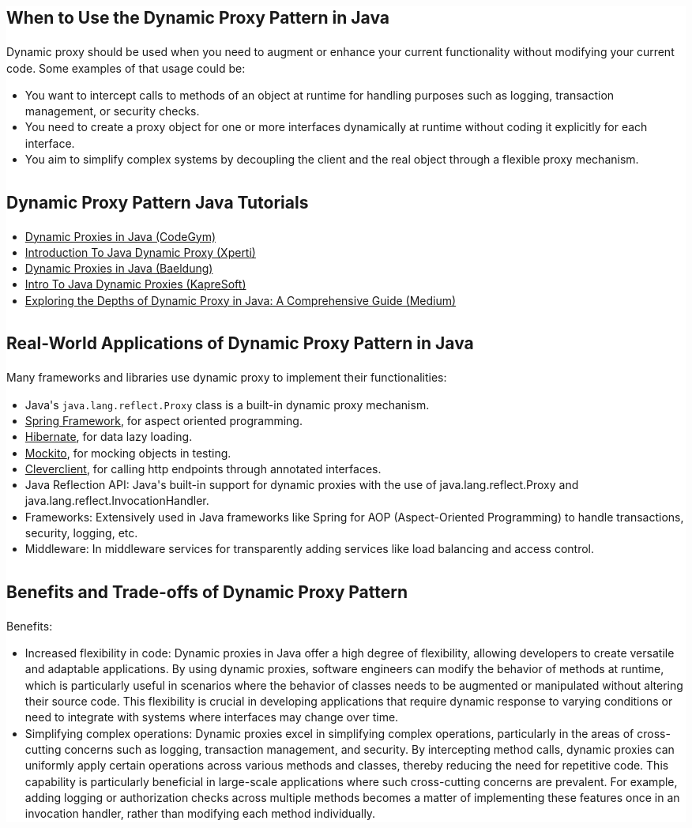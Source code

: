 ## When to Use the Dynamic Proxy Pattern in Java

Dynamic proxy should be used when you need to augment or enhance your current functionality without modifying your current code. Some examples of that usage could be:

* You want to intercept calls to methods of an object at runtime for handling purposes such as logging, transaction management, or security checks.
* You need to create a proxy object for one or more interfaces dynamically at runtime without coding it explicitly for each interface.
* You aim to simplify complex systems by decoupling the client and the real object through a flexible proxy mechanism.

## Dynamic Proxy Pattern Java Tutorials

* [Dynamic Proxies in Java (CodeGym)](https://codegym.cc/groups/posts/208-dynamic-proxies)
* [Introduction To Java Dynamic Proxy (Xperti)](https://xperti.io/blogs/java-dynamic-proxies-introduction/)
* [Dynamic Proxies in Java (Baeldung)](https://www.baeldung.com/java-dynamic-proxies)
* [Intro To Java Dynamic Proxies (KapreSoft)](https://www.kapresoft.com/java/2023/12/27/intro-to-java-proxies.html)
* [Exploring the Depths of Dynamic Proxy in Java: A Comprehensive Guide (Medium)](https://naveen-metta.medium.com/exploring-the-depths-of-dynamic-proxy-in-java-a-comprehensive-guide-f34fb45b38a3)

## Real-World Applications of Dynamic Proxy Pattern in Java

Many frameworks and libraries use dynamic proxy to implement their functionalities:

* Java's `java.lang.reflect.Proxy` class is a built-in dynamic proxy mechanism.
* [Spring Framework](https://docs.spring.io/spring-framework/reference/core/aop.html), for aspect oriented programming.
* [Hibernate](https://hibernate.org/orm/), for data lazy loading.
* [Mockito](https://site.mockito.org/), for mocking objects in testing.
* [Cleverclient](https://github.com/sashirestela/cleverclient), for calling http endpoints through annotated interfaces.
* Java Reflection API: Java's built-in support for dynamic proxies with the use of java.lang.reflect.Proxy and java.lang.reflect.InvocationHandler.
* Frameworks: Extensively used in Java frameworks like Spring for AOP (Aspect-Oriented Programming) to handle transactions, security, logging, etc.
* Middleware: In middleware services for transparently adding services like load balancing and access control.

## Benefits and Trade-offs of Dynamic Proxy Pattern

Benefits:

* Increased flexibility in code: Dynamic proxies in Java offer a high degree of flexibility, allowing developers to create versatile and adaptable applications. By using dynamic proxies, software engineers can modify the behavior of methods at runtime, which is particularly useful in scenarios where the behavior of classes needs to be augmented or manipulated without altering their source code. This flexibility is crucial in developing applications that require dynamic response to varying conditions or need to integrate with systems where interfaces may change over time.
* Simplifying complex operations: Dynamic proxies excel in simplifying complex operations, particularly in the areas of cross-cutting concerns such as logging, transaction management, and security. By intercepting method calls, dynamic proxies can uniformly apply certain operations across various methods and classes, thereby reducing the need for repetitive code. This capability is particularly beneficial in large-scale applications where such cross-cutting concerns are prevalent. For example, adding logging or authorization checks across multiple methods becomes a matter of implementing these features once in an invocation handler, rather than modifying each method individually.